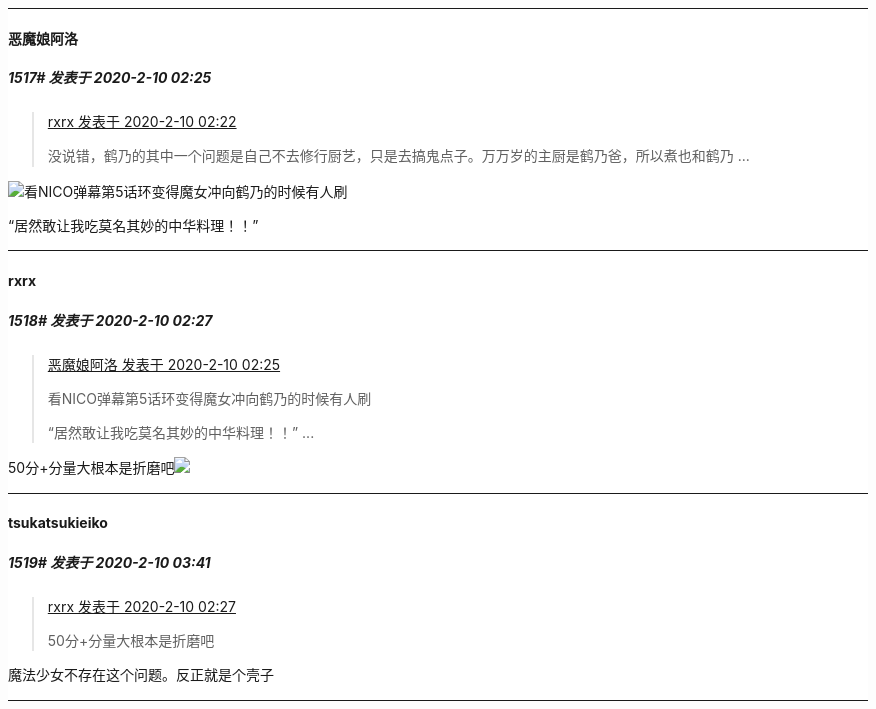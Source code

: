 


-----

####  恶魔娘阿洛  
##### 1517#       发表于 2020-2-10 02:25



<blockquote><a href="httphttps://bbs.saraba1st.com/2b/forum.php?mod=redirect&amp;goto=findpost&amp;pid=46374974&amp;ptid=1744761" target="_blank">rxrx 发表于 2020-2-10 02:22</a>

没说错，鹤乃的其中一个问题是自己不去修行厨艺，只是去搞鬼点子。万万岁的主厨是鹤乃爸，所以煮也和鹤乃 ...</blockquote>
<img src="https://static.saraba1st.com/image/smiley/face2017/067.png" referrerpolicy="no-referrer">看NICO弹幕第5话环变得魔女冲向鹤乃的时候有人刷


“居然敢让我吃莫名其妙的中华料理！！”







-----

####  rxrx  
##### 1518#       发表于 2020-2-10 02:27



<blockquote><a href="httphttps://bbs.saraba1st.com/2b/forum.php?mod=redirect&amp;goto=findpost&amp;pid=46374984&amp;ptid=1744761" target="_blank">恶魔娘阿洛 发表于 2020-2-10 02:25</a>

看NICO弹幕第5话环变得魔女冲向鹤乃的时候有人刷


“居然敢让我吃莫名其妙的中华料理！！” ...</blockquote>
50分+分量大根本是折磨吧<img src="https://static.saraba1st.com/image/smiley/face2017/068.png" referrerpolicy="no-referrer">







-----

####  tsukatsukieiko  
##### 1519#       发表于 2020-2-10 03:41



<blockquote><a href="httphttps://bbs.saraba1st.com/2b/forum.php?mod=redirect&amp;goto=findpost&amp;pid=46374987&amp;ptid=1744761" target="_blank">rxrx 发表于 2020-2-10 02:27</a>

50分+分量大根本是折磨吧</blockquote>
魔法少女不存在这个问题。反正就是个壳子







-----

